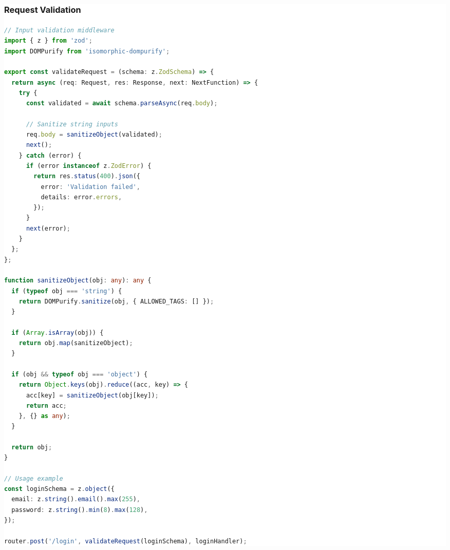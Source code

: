 ### Request Validation

```typescript
// Input validation middleware
import { z } from 'zod';
import DOMPurify from 'isomorphic-dompurify';

export const validateRequest = (schema: z.ZodSchema) => {
  return async (req: Request, res: Response, next: NextFunction) => {
    try {
      const validated = await schema.parseAsync(req.body);
      
      // Sanitize string inputs
      req.body = sanitizeObject(validated);
      next();
    } catch (error) {
      if (error instanceof z.ZodError) {
        return res.status(400).json({
          error: 'Validation failed',
          details: error.errors,
        });
      }
      next(error);
    }
  };
};

function sanitizeObject(obj: any): any {
  if (typeof obj === 'string') {
    return DOMPurify.sanitize(obj, { ALLOWED_TAGS: [] });
  }
  
  if (Array.isArray(obj)) {
    return obj.map(sanitizeObject);
  }
  
  if (obj && typeof obj === 'object') {
    return Object.keys(obj).reduce((acc, key) => {
      acc[key] = sanitizeObject(obj[key]);
      return acc;
    }, {} as any);
  }
  
  return obj;
}

// Usage example
const loginSchema = z.object({
  email: z.string().email().max(255),
  password: z.string().min(8).max(128),
});

router.post('/login', validateRequest(loginSchema), loginHandler);
```
